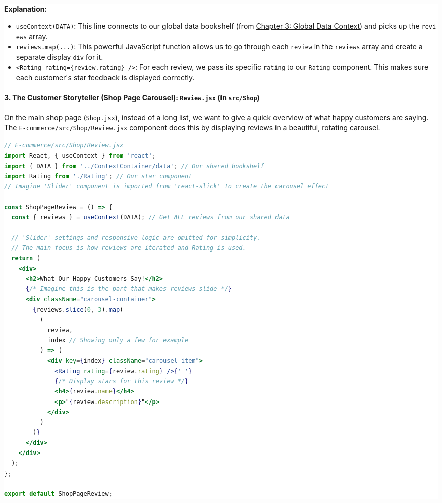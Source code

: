**Explanation:**

- `useContext(DATA)`: This line connects to our global data bookshelf (from [Chapter 3: Global Data Context](Documentation/Chapter3.md)) and picks up the `reviews` array.
- `reviews.map(...)`: This powerful JavaScript function allows us to go through each `review` in the `reviews` array and create a separate display `div` for it.
- `<Rating rating={review.rating} />`: For each review, we pass its specific `rating` to our `Rating` component. This makes sure each customer's star feedback is displayed correctly.

#### 3. The Customer Storyteller (Shop Page Carousel): `Review.jsx` (in `src/Shop`)

On the main shop page (`Shop.jsx`), instead of a long list, we want to give a quick overview of what happy customers are saying. The `E-commerce/src/Shop/Review.jsx` component does this by displaying reviews in a beautiful, rotating carousel.

```jsx
// E-commerce/src/Shop/Review.jsx
import React, { useContext } from 'react';
import { DATA } from '../ContextContainer/data'; // Our shared bookshelf
import Rating from './Rating'; // Our star component
// Imagine 'Slider' component is imported from 'react-slick' to create the carousel effect

const ShopPageReview = () => {
  const { reviews } = useContext(DATA); // Get ALL reviews from our shared data

  // 'Slider' settings and responsive logic are omitted for simplicity.
  // The main focus is how reviews are iterated and Rating is used.
  return (
    <div>
      <h2>What Our Happy Customers Say!</h2>
      {/* Imagine this is the part that makes reviews slide */}
      <div className="carousel-container">
        {reviews.slice(0, 3).map(
          (
            review,
            index // Showing only a few for example
          ) => (
            <div key={index} className="carousel-item">
              <Rating rating={review.rating} />{' '}
              {/* Display stars for this review */}
              <h4>{review.name}</h4>
              <p>"{review.description}"</p>
            </div>
          )
        )}
      </div>
    </div>
  );
};

export default ShopPageReview;
```
